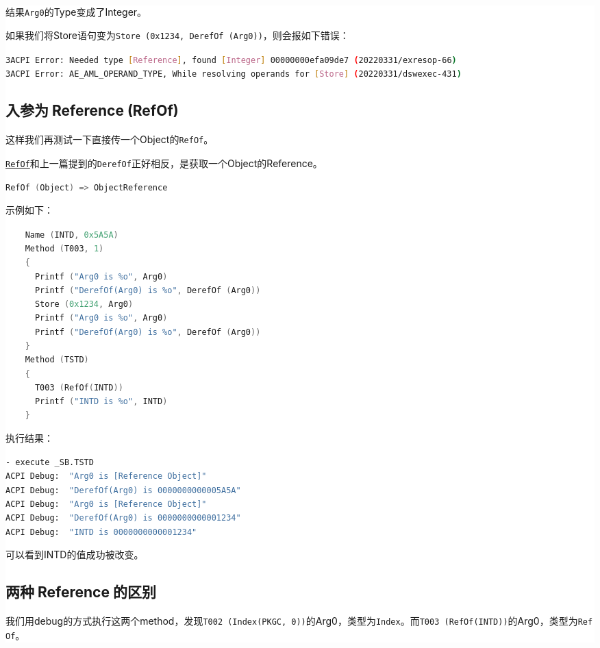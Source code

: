 结果`Arg0`的Type变成了Integer。

如果我们将Store语句变为`Store (0x1234, DerefOf (Arg0))`，则会报如下错误：

```bash
3ACPI Error: Needed type [Reference], found [Integer] 00000000efa09de7 (20220331/exresop-66)
3ACPI Error: AE_AML_OPERAND_TYPE, While resolving operands for [Store] (20220331/dswexec-431)
```

## 入参为 Reference (RefOf)

这样我们再测试一下直接传一个Object的`RefOf`。

[`RefOf`](https://uefi.org/specs/ACPI/6.5/19_ASL_Reference.html#refof-create-object-reference)和上一篇提到的`DerefOf`正好相反，是获取一个Object的Reference。

```c
RefOf (Object) => ObjectReference
```

示例如下：

```c
    Name (INTD, 0x5A5A)
    Method (T003, 1)
    {
      Printf ("Arg0 is %o", Arg0)
      Printf ("DerefOf(Arg0) is %o", DerefOf (Arg0))
      Store (0x1234, Arg0)
      Printf ("Arg0 is %o", Arg0)
      Printf ("DerefOf(Arg0) is %o", DerefOf (Arg0))
    }
    Method (TSTD)
    {
      T003 (RefOf(INTD))
      Printf ("INTD is %o", INTD)
    }
```

执行结果：

```bash
- execute _SB.TSTD
ACPI Debug:  "Arg0 is [Reference Object]"
ACPI Debug:  "DerefOf(Arg0) is 0000000000005A5A"
ACPI Debug:  "Arg0 is [Reference Object]"
ACPI Debug:  "DerefOf(Arg0) is 0000000000001234"
ACPI Debug:  "INTD is 0000000000001234"
```

可以看到INTD的值成功被改变。

## 两种 Reference 的区别

我们用debug的方式执行这两个method，发现`T002 (Index(PKGC, 0))`的Arg0，类型为`Index`。而`T003 (RefOf(INTD))`的Arg0，类型为`RefOf`。
